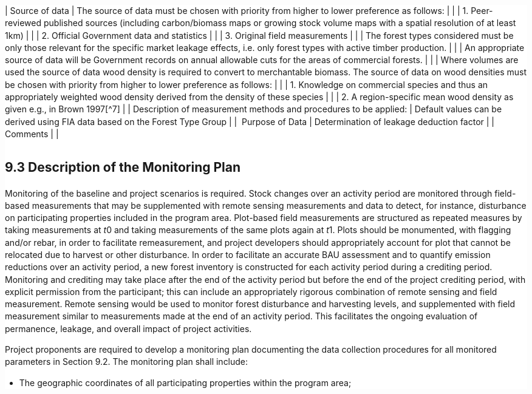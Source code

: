 | Source of data                                                   | The source of data must be chosen with priority from higher to lower preference as follows:                                                                                                                          |
|                                                                  | 1\. Peer-reviewed published sources (including carbon/biomass maps or growing stock volume maps with a spatial resolution of at least 1km)                                                                           |
|                                                                  | 2\. Official Government data and statistics                                                                                                                                                                          |
|                                                                  | 3\. Original field measurements                                                                                                                                                                                      |
|                                                                  | The forest types considered must be only those relevant for the specific market leakage effects, i.e. only forest types with active timber production.                                                               |
|                                                                  | An appropriate source of data will be Government records on annual allowable cuts for the areas of commercial forests.                                                                                               |
|                                                                  | Where volumes are used the source of data wood density is required to convert to merchantable biomass. The source of data on wood densities must be chosen with priority from higher to lower preference as follows: |
|                                                                  | 1\. Knowledge on commercial species and thus an appropriately weighted wood density derived from the density of these species                                                                                        |
|                                                                  | 2\. A region-specific mean wood density as given e.g., in Brown 1997[^7]                                                                                                                                             |
| Description of measurement methods and procedures to be applied: | Default values can be derived using FIA data based on the Forest Type Group                                                                                                                                          |
|  Purpose of Data                                                 | Determination of leakage deduction factor                                                                                                                                                                            |
| Comments                                                         |                                                                                                                                                                                                                      |

## 9.3 Description of the Monitoring Plan

Monitoring of the baseline and project scenarios is required. Stock
changes over an activity period are monitored through field-based
measurements that may be supplemented with remote sensing measurements
and data to detect, for instance, disturbance on participating
properties included in the program area. Plot-based field measurements
are structured as repeated measures by taking measurements at $t0$ and
taking measurements of the same plots again at $t1$. Plots should be
monumented, with flagging and/or rebar, in order to facilitate
remeasurement, and project developers should appropriately account for
plot that cannot be relocated due to harvest or other disturbance. In
order to facilitate an accurate BAU assessment and to quantify
emission reductions over an activity period, a new forest inventory is
constructed for each activity period during a crediting period.
Monitoring and crediting may take place after the end of the activity
period but before the end of the project crediting period, with
explicit permission from the participant; this can include an
appropriately rigorous combination of remote sensing and field
measurement. Remote sensing would be used to monitor forest
disturbance and harvesting levels, and supplemented with field
measurement similar to measurements made at the end of an activity
period. This facilitates the ongoing evaluation of permanence,
leakage, and overall impact of project activities.

Project proponents are required to develop a monitoring plan
documenting the data collection procedures for all monitored
parameters in Section 9.2. The monitoring plan shall include:

- The geographic coordinates of all participating properties within
  the program area;


[^4]: Raile, G.K., 1982. Estimating Stump Volume.
[^9]: https://www.epa.gov/eco-research/level-iii-and-iv-ecoregions-continental-united-states